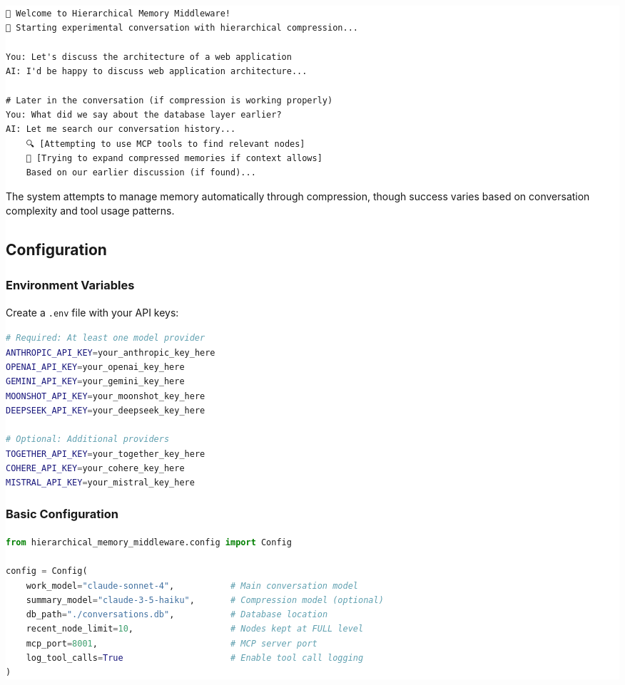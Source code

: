 ```
🤖 Welcome to Hierarchical Memory Middleware!
🧠 Starting experimental conversation with hierarchical compression...

You: Let's discuss the architecture of a web application
AI: I'd be happy to discuss web application architecture...

# Later in the conversation (if compression is working properly)
You: What did we say about the database layer earlier?
AI: Let me search our conversation history...
    🔍 [Attempting to use MCP tools to find relevant nodes]
    📄 [Trying to expand compressed memories if context allows]
    Based on our earlier discussion (if found)...
```

The system attempts to manage memory automatically through compression, though success varies based on conversation complexity and tool usage patterns.

## Configuration

### Environment Variables

Create a `.env` file with your API keys:

```bash
# Required: At least one model provider
ANTHROPIC_API_KEY=your_anthropic_key_here
OPENAI_API_KEY=your_openai_key_here
GEMINI_API_KEY=your_gemini_key_here
MOONSHOT_API_KEY=your_moonshot_key_here
DEEPSEEK_API_KEY=your_deepseek_key_here

# Optional: Additional providers
TOGETHER_API_KEY=your_together_key_here
COHERE_API_KEY=your_cohere_key_here
MISTRAL_API_KEY=your_mistral_key_here
```

### Basic Configuration

```python
from hierarchical_memory_middleware.config import Config

config = Config(
    work_model="claude-sonnet-4",           # Main conversation model
    summary_model="claude-3-5-haiku",       # Compression model (optional)
    db_path="./conversations.db",           # Database location
    recent_node_limit=10,                   # Nodes kept at FULL level
    mcp_port=8001,                          # MCP server port
    log_tool_calls=True                     # Enable tool call logging
)
```
